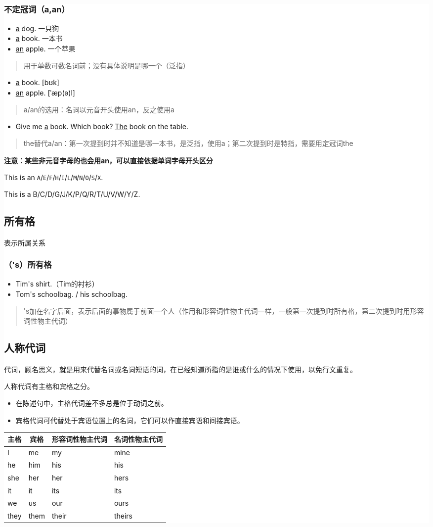 ### 不定冠词（a,an）

- <u>a</u> dog. 一只狗
- <u>a</u> book. 一本书
- <u>an</u> apple. 一个苹果

> 用于单数可数名词前；没有具体说明是哪一个（泛指）

- <u>a</u> book. [bʊk]
- <u>an</u> apple. [ˈæp(ə)l]

> a/an的选用：名词以元音开头使用an，反之使用a

- Give me <u>a</u> book. Which book? <u>The</u> book on the table.

> the替代a/an：第一次提到时并不知道是哪一本书，是泛指，使用a；第二次提到时是特指，需要用定冠词the

**注意：某些非元音字母的也会用an，可以直接依据单词字母开头区分**

This is an `A`/`E`/`F`/`H`/`I`/`L`/`M`/`N`/`O`/`S`/`X`.

This is a B/C/D/G/J/K/P/Q/R/T/U/V/W/Y/Z.



## 所有格

表示所属关系

### （'s）所有格

- Tim's shirt.（Tim的衬衫）
- Tom's schoolbag. / his schoolbag.

> 's加在名字后面，表示后面的事物属于前面一个人（作用和形容词性物主代词一样，一般第一次提到时所有格，第二次提到时用形容词性物主代词）

## 人称代词

代词，顾名思义，就是用来代替名词或名词短语的词，在已经知道所指的是谁或什么的情况下使用，以免行文重复。

人称代词有主格和宾格之分。

- 在陈述句中，主格代词差不多总是位于动词之前。

- 宾格代词可代替处于宾语位置上的名词，它们可以作直接宾语和间接宾语。

| 主格 | 宾格 | 形容词性物主代词 | 名词性物主代词 |
| ---- | ---- | ---------------- | -------------- |
| I    | me   | my               | mine           |
| he   | him  | his              | his            |
| she  | her  | her              | hers           |
| it   | it   | its              | its            |
| we   | us   | our              | ours           |
| they | them | their            | theirs         |
